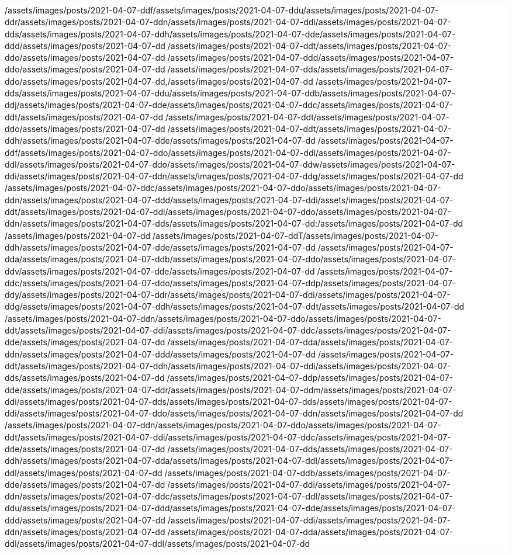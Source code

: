 /assets/images/posts/2021-04-07-ddf/assets/images/posts/2021-04-07-ddu/assets/images/posts/2021-04-07-ddr/assets/images/posts/2021-04-07-ddn/assets/images/posts/2021-04-07-ddi/assets/images/posts/2021-04-07-dds/assets/images/posts/2021-04-07-ddh/assets/images/posts/2021-04-07-dde/assets/images/posts/2021-04-07-ddd/assets/images/posts/2021-04-07-dd /assets/images/posts/2021-04-07-ddt/assets/images/posts/2021-04-07-ddo/assets/images/posts/2021-04-07-dd /assets/images/posts/2021-04-07-ddd/assets/images/posts/2021-04-07-ddo/assets/images/posts/2021-04-07-dd /assets/images/posts/2021-04-07-dds/assets/images/posts/2021-04-07-ddo/assets/images/posts/2021-04-07-dd,/assets/images/posts/2021-04-07-dd /assets/images/posts/2021-04-07-dds/assets/images/posts/2021-04-07-ddu/assets/images/posts/2021-04-07-ddb/assets/images/posts/2021-04-07-ddj/assets/images/posts/2021-04-07-dde/assets/images/posts/2021-04-07-ddc/assets/images/posts/2021-04-07-ddt/assets/images/posts/2021-04-07-dd /assets/images/posts/2021-04-07-ddt/assets/images/posts/2021-04-07-ddo/assets/images/posts/2021-04-07-dd /assets/images/posts/2021-04-07-ddt/assets/images/posts/2021-04-07-ddh/assets/images/posts/2021-04-07-dde/assets/images/posts/2021-04-07-dd /assets/images/posts/2021-04-07-ddf/assets/images/posts/2021-04-07-ddo/assets/images/posts/2021-04-07-ddl/assets/images/posts/2021-04-07-ddl/assets/images/posts/2021-04-07-ddo/assets/images/posts/2021-04-07-ddw/assets/images/posts/2021-04-07-ddi/assets/images/posts/2021-04-07-ddn/assets/images/posts/2021-04-07-ddg/assets/images/posts/2021-04-07-dd /assets/images/posts/2021-04-07-ddc/assets/images/posts/2021-04-07-ddo/assets/images/posts/2021-04-07-ddn/assets/images/posts/2021-04-07-ddd/assets/images/posts/2021-04-07-ddi/assets/images/posts/2021-04-07-ddt/assets/images/posts/2021-04-07-ddi/assets/images/posts/2021-04-07-ddo/assets/images/posts/2021-04-07-ddn/assets/images/posts/2021-04-07-dds/assets/images/posts/2021-04-07-dd:/assets/images/posts/2021-04-07-dd
/assets/images/posts/2021-04-07-dd
/assets/images/posts/2021-04-07-ddT/assets/images/posts/2021-04-07-ddh/assets/images/posts/2021-04-07-dde/assets/images/posts/2021-04-07-dd /assets/images/posts/2021-04-07-dda/assets/images/posts/2021-04-07-ddb/assets/images/posts/2021-04-07-ddo/assets/images/posts/2021-04-07-ddv/assets/images/posts/2021-04-07-dde/assets/images/posts/2021-04-07-dd /assets/images/posts/2021-04-07-ddc/assets/images/posts/2021-04-07-ddo/assets/images/posts/2021-04-07-ddp/assets/images/posts/2021-04-07-ddy/assets/images/posts/2021-04-07-ddr/assets/images/posts/2021-04-07-ddi/assets/images/posts/2021-04-07-ddg/assets/images/posts/2021-04-07-ddh/assets/images/posts/2021-04-07-ddt/assets/images/posts/2021-04-07-dd /assets/images/posts/2021-04-07-ddn/assets/images/posts/2021-04-07-ddo/assets/images/posts/2021-04-07-ddt/assets/images/posts/2021-04-07-ddi/assets/images/posts/2021-04-07-ddc/assets/images/posts/2021-04-07-dde/assets/images/posts/2021-04-07-dd /assets/images/posts/2021-04-07-dda/assets/images/posts/2021-04-07-ddn/assets/images/posts/2021-04-07-ddd/assets/images/posts/2021-04-07-dd /assets/images/posts/2021-04-07-ddt/assets/images/posts/2021-04-07-ddh/assets/images/posts/2021-04-07-ddi/assets/images/posts/2021-04-07-dds/assets/images/posts/2021-04-07-dd /assets/images/posts/2021-04-07-ddp/assets/images/posts/2021-04-07-dde/assets/images/posts/2021-04-07-ddr/assets/images/posts/2021-04-07-ddm/assets/images/posts/2021-04-07-ddi/assets/images/posts/2021-04-07-dds/assets/images/posts/2021-04-07-dds/assets/images/posts/2021-04-07-ddi/assets/images/posts/2021-04-07-ddo/assets/images/posts/2021-04-07-ddn/assets/images/posts/2021-04-07-dd /assets/images/posts/2021-04-07-ddn/assets/images/posts/2021-04-07-ddo/assets/images/posts/2021-04-07-ddt/assets/images/posts/2021-04-07-ddi/assets/images/posts/2021-04-07-ddc/assets/images/posts/2021-04-07-dde/assets/images/posts/2021-04-07-dd /assets/images/posts/2021-04-07-dds/assets/images/posts/2021-04-07-ddh/assets/images/posts/2021-04-07-dda/assets/images/posts/2021-04-07-ddl/assets/images/posts/2021-04-07-ddl/assets/images/posts/2021-04-07-dd /assets/images/posts/2021-04-07-ddb/assets/images/posts/2021-04-07-dde/assets/images/posts/2021-04-07-dd /assets/images/posts/2021-04-07-ddi/assets/images/posts/2021-04-07-ddn/assets/images/posts/2021-04-07-ddc/assets/images/posts/2021-04-07-ddl/assets/images/posts/2021-04-07-ddu/assets/images/posts/2021-04-07-ddd/assets/images/posts/2021-04-07-dde/assets/images/posts/2021-04-07-ddd/assets/images/posts/2021-04-07-dd /assets/images/posts/2021-04-07-ddi/assets/images/posts/2021-04-07-ddn/assets/images/posts/2021-04-07-dd /assets/images/posts/2021-04-07-dda/assets/images/posts/2021-04-07-ddl/assets/images/posts/2021-04-07-ddl/assets/images/posts/2021-04-07-dd